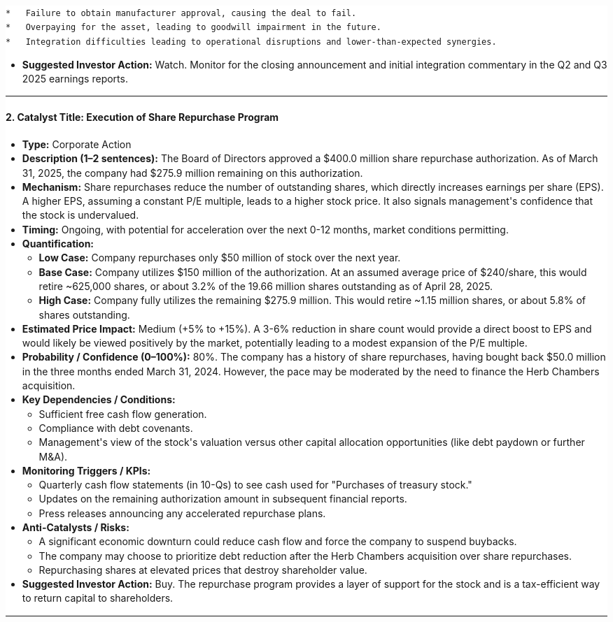     *   Failure to obtain manufacturer approval, causing the deal to fail.
    *   Overpaying for the asset, leading to goodwill impairment in the future.
    *   Integration difficulties leading to operational disruptions and lower-than-expected synergies.
*   **Suggested Investor Action:** Watch. Monitor for the closing announcement and initial integration commentary in the Q2 and Q3 2025 earnings reports.

---

#### **2. Catalyst Title: Execution of Share Repurchase Program**

*   **Type:** Corporate Action
*   **Description (1–2 sentences):** The Board of Directors approved a $400.0 million share repurchase authorization. As of March 31, 2025, the company had $275.9 million remaining on this authorization.
*   **Mechanism:** Share repurchases reduce the number of outstanding shares, which directly increases earnings per share (EPS). A higher EPS, assuming a constant P/E multiple, leads to a higher stock price. It also signals management's confidence that the stock is undervalued.
*   **Timing:** Ongoing, with potential for acceleration over the next 0-12 months, market conditions permitting.
*   **Quantification:**
    *   **Low Case:** Company repurchases only $50 million of stock over the next year.
    *   **Base Case:** Company utilizes $150 million of the authorization. At an assumed average price of $240/share, this would retire ~625,000 shares, or about 3.2% of the 19.66 million shares outstanding as of April 28, 2025.
    *   **High Case:** Company fully utilizes the remaining $275.9 million. This would retire ~1.15 million shares, or about 5.8% of shares outstanding.
*   **Estimated Price Impact:** Medium (+5% to +15%). A 3-6% reduction in share count would provide a direct boost to EPS and would likely be viewed positively by the market, potentially leading to a modest expansion of the P/E multiple.
*   **Probability / Confidence (0–100%):** 80%. The company has a history of share repurchases, having bought back $50.0 million in the three months ended March 31, 2024. However, the pace may be moderated by the need to finance the Herb Chambers acquisition.
*   **Key Dependencies / Conditions:**
    *   Sufficient free cash flow generation.
    *   Compliance with debt covenants.
    *   Management's view of the stock's valuation versus other capital allocation opportunities (like debt paydown or further M&A).
*   **Monitoring Triggers / KPIs:**
    *   Quarterly cash flow statements (in 10-Qs) to see cash used for "Purchases of treasury stock."
    *   Updates on the remaining authorization amount in subsequent financial reports.
    *   Press releases announcing any accelerated repurchase plans.
*   **Anti-Catalysts / Risks:**
    *   A significant economic downturn could reduce cash flow and force the company to suspend buybacks.
    *   The company may choose to prioritize debt reduction after the Herb Chambers acquisition over share repurchases.
    *   Repurchasing shares at elevated prices that destroy shareholder value.
*   **Suggested Investor Action:** Buy. The repurchase program provides a layer of support for the stock and is a tax-efficient way to return capital to shareholders.

---
